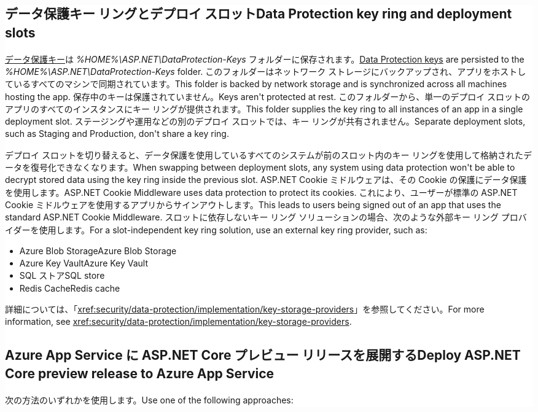 ## <a name="data-protection-key-ring-and-deployment-slots"></a><span data-ttu-id="f72b5-151">データ保護キー リングとデプロイ スロット</span><span class="sxs-lookup"><span data-stu-id="f72b5-151">Data Protection key ring and deployment slots</span></span>

<span data-ttu-id="f72b5-152">[データ保護キー](xref:security/data-protection/implementation/key-management#data-protection-implementation-key-management)は *%HOME%\ASP.NET\DataProtection-Keys* フォルダーに保存されます。</span><span class="sxs-lookup"><span data-stu-id="f72b5-152">[Data Protection keys](xref:security/data-protection/implementation/key-management#data-protection-implementation-key-management) are persisted to the *%HOME%\ASP.NET\DataProtection-Keys* folder.</span></span> <span data-ttu-id="f72b5-153">このフォルダーはネットワーク ストレージにバックアップされ、アプリをホストしているすべてのマシンで同期されています。</span><span class="sxs-lookup"><span data-stu-id="f72b5-153">This folder is backed by network storage and is synchronized across all machines hosting the app.</span></span> <span data-ttu-id="f72b5-154">保存中のキーは保護されていません。</span><span class="sxs-lookup"><span data-stu-id="f72b5-154">Keys aren't protected at rest.</span></span> <span data-ttu-id="f72b5-155">このフォルダーから、単一のデプロイ スロットのアプリのすべてのインスタンスにキー リングが提供されます。</span><span class="sxs-lookup"><span data-stu-id="f72b5-155">This folder supplies the key ring to all instances of an app in a single deployment slot.</span></span> <span data-ttu-id="f72b5-156">ステージングや運用などの別のデプロイ スロットでは、キー リングが共有されません。</span><span class="sxs-lookup"><span data-stu-id="f72b5-156">Separate deployment slots, such as Staging and Production, don't share a key ring.</span></span>

<span data-ttu-id="f72b5-157">デプロイ スロットを切り替えると、データ保護を使用しているすべてのシステムが前のスロット内のキー リングを使用して格納されたデータを復号化できなくなります。</span><span class="sxs-lookup"><span data-stu-id="f72b5-157">When swapping between deployment slots, any system using data protection won't be able to decrypt stored data using the key ring inside the previous slot.</span></span> <span data-ttu-id="f72b5-158">ASP.NET Cookie ミドルウェアは、その Cookie の保護にデータ保護を使用します。</span><span class="sxs-lookup"><span data-stu-id="f72b5-158">ASP.NET Cookie Middleware uses data protection to protect its cookies.</span></span> <span data-ttu-id="f72b5-159">これにより、ユーザーが標準の ASP.NET Cookie ミドルウェアを使用するアプリからサインアウトします。</span><span class="sxs-lookup"><span data-stu-id="f72b5-159">This leads to users being signed out of an app that uses the standard ASP.NET Cookie Middleware.</span></span> <span data-ttu-id="f72b5-160">スロットに依存しないキー リング ソリューションの場合、次のような外部キー リング プロバイダーを使用します。</span><span class="sxs-lookup"><span data-stu-id="f72b5-160">For a slot-independent key ring solution, use an external key ring provider, such as:</span></span>

* <span data-ttu-id="f72b5-161">Azure Blob Storage</span><span class="sxs-lookup"><span data-stu-id="f72b5-161">Azure Blob Storage</span></span>
* <span data-ttu-id="f72b5-162">Azure Key Vault</span><span class="sxs-lookup"><span data-stu-id="f72b5-162">Azure Key Vault</span></span>
* <span data-ttu-id="f72b5-163">SQL ストア</span><span class="sxs-lookup"><span data-stu-id="f72b5-163">SQL store</span></span>
* <span data-ttu-id="f72b5-164">Redis Cache</span><span class="sxs-lookup"><span data-stu-id="f72b5-164">Redis cache</span></span>

<span data-ttu-id="f72b5-165">詳細については、「<xref:security/data-protection/implementation/key-storage-providers>」を参照してください。</span><span class="sxs-lookup"><span data-stu-id="f72b5-165">For more information, see <xref:security/data-protection/implementation/key-storage-providers>.</span></span>

## <a name="deploy-aspnet-core-preview-release-to-azure-app-service"></a><span data-ttu-id="f72b5-166">Azure App Service に ASP.NET Core プレビュー リリースを展開する</span><span class="sxs-lookup"><span data-stu-id="f72b5-166">Deploy ASP.NET Core preview release to Azure App Service</span></span>

<span data-ttu-id="f72b5-167">次の方法のいずれかを使用します。</span><span class="sxs-lookup"><span data-stu-id="f72b5-167">Use one of the following approaches:</span></span>
